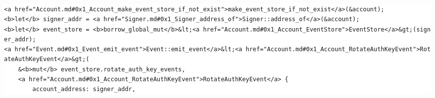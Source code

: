     <a href="Account.md#0x1_Account_make_event_store_if_not_exist">make_event_store_if_not_exist</a>(&account);
    <b>let</b> signer_addr = <a href="Signer.md#0x1_Signer_address_of">Signer::address_of</a>(&account);
    <b>let</b> event_store = <b>borrow_global_mut</b>&lt;<a href="Account.md#0x1_Account_EventStore">EventStore</a>&gt;(signer_addr);
    <a href="Event.md#0x1_Event_emit_event">Event::emit_event</a>&lt;<a href="Account.md#0x1_Account_RotateAuthKeyEvent">RotateAuthKeyEvent</a>&gt;(
        &<b>mut</b> event_store.rotate_auth_key_events,
        <a href="Account.md#0x1_Account_RotateAuthKeyEvent">RotateAuthKeyEvent</a> {
            account_address: signer_addr,
